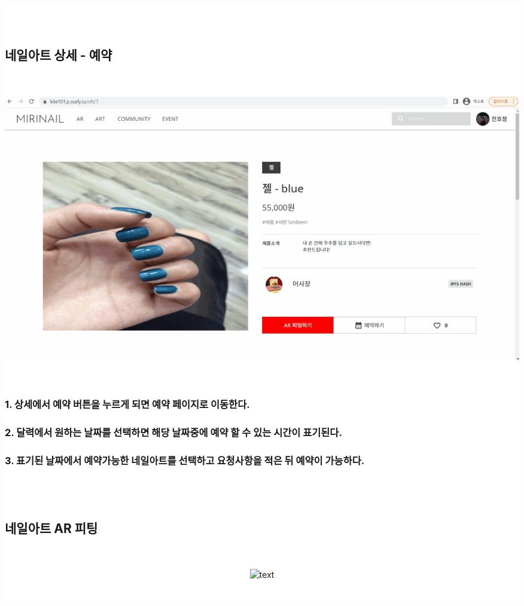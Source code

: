 
</br></br>

## 네일아트 상세 - 예약

</br>

<p align="center">
  <img src="./image/예약하기.gif" alt="text" width="number" />
</p>

</br>

### 1. 상세에서 예약 버튼을 누르게 되면 예약 페이지로 이동한다.
### 2. 달력에서 원하는 날짜를 선택하면 해당 날짜중에 예약 할 수 있는 시간이 표기된다.
### 3. 표기된 날짜에서 예약가능한 네일아트를 선택하고 요청사항을 적은 뒤 예약이 가능하다.

</br></br>

## 네일아트 AR 피팅

</br>

<p align="center">
  <img src="./image/AR.gif" alt="text" width="number" />
</p>

</br>

